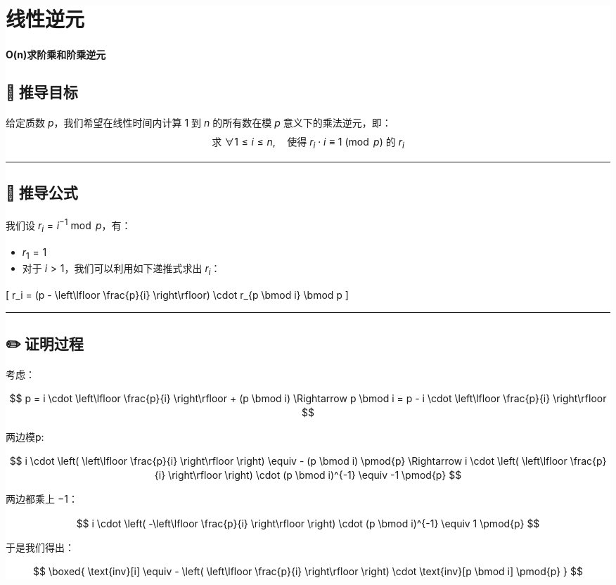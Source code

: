 
# 线性逆元

**O(n)求阶乘和阶乘逆元**
## 📘 推导目标

给定质数 $p$，我们希望在线性时间内计算 $1$ 到 $n$ 的所有数在模 $p$ 意义下的乘法逆元，即：  
$$
\text{求 } \forall 1 \le i \le n, \quad \text{使得 } r_i \cdot i \equiv 1 \pmod{p} \text{ 的 } r_i
$$

---

## 🧮 推导公式

我们设 $r_i = i^{-1} \bmod p$，有：
- $r_1 = 1$
- 对于 $i > 1$，我们可以利用如下递推式求出 $r_i$：

\[
r_i = (p - \left\lfloor \frac{p}{i} \right\rfloor) \cdot r_{p \bmod i} \bmod p
\]

---

## ✏️ 证明过程



考虑：

$$
p = i \cdot \left\lfloor \frac{p}{i} \right\rfloor + (p \bmod i) \Rightarrow p \bmod i = p - i \cdot \left\lfloor \frac{p}{i} \right\rfloor
$$

两边模p:

$$
i \cdot \left( \left\lfloor \frac{p}{i} \right\rfloor \right) \equiv - (p \bmod i) \pmod{p}
\Rightarrow i \cdot \left( \left\lfloor \frac{p}{i} \right\rfloor \right) \cdot (p \bmod i)^{-1} \equiv -1 \pmod{p}
$$

两边都乘上 $-1$：

$$
i \cdot \left( -\left\lfloor \frac{p}{i} \right\rfloor \right) \cdot (p \bmod i)^{-1} \equiv 1 \pmod{p}
$$

于是我们得出：

$$
\boxed{
\text{inv}[i] \equiv - \left( \left\lfloor \frac{p}{i} \right\rfloor \right) \cdot \text{inv}[p \bmod i] \pmod{p}
}
$$
